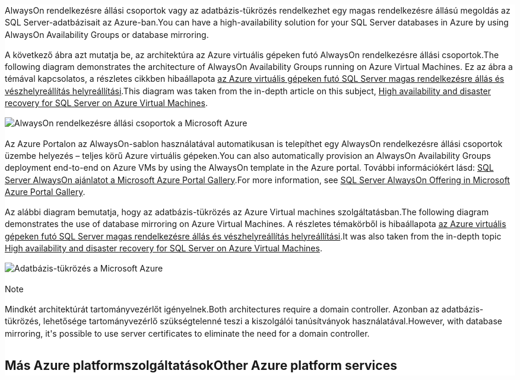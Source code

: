<span data-ttu-id="1f521-263">AlwaysOn rendelkezésre állási csoportok vagy az adatbázis-tükrözés rendelkezhet egy magas rendelkezésre állású megoldás az SQL Server-adatbázisait az Azure-ban.</span><span class="sxs-lookup"><span data-stu-id="1f521-263">You can have a high-availability solution for your SQL Server databases in Azure by using AlwaysOn Availability Groups or database mirroring.</span></span>

<span data-ttu-id="1f521-264">A következő ábra azt mutatja be, az architektúra az Azure virtuális gépeken futó AlwaysOn rendelkezésre állási csoportok.</span><span class="sxs-lookup"><span data-stu-id="1f521-264">The following diagram demonstrates the architecture of AlwaysOn Availability Groups running on Azure Virtual Machines.</span></span> <span data-ttu-id="1f521-265">Ez az ábra a témával kapcsolatos, a részletes cikkben hibaállapota [az Azure virtuális gépeken futó SQL Server magas rendelkezésre állás és vészhelyreállítás helyreállítási](/azure/virtual-machines/windows/sql/virtual-machines-windows-sql-high-availability-dr/).</span><span class="sxs-lookup"><span data-stu-id="1f521-265">This diagram was taken from the in-depth article on this subject, [High availability and disaster recovery for SQL Server on Azure Virtual Machines](/azure/virtual-machines/windows/sql/virtual-machines-windows-sql-high-availability-dr/).</span></span>

![AlwaysOn rendelkezésre állási csoportok a Microsoft Azure](./images/technical-guidance-recovery-local-failures/high_availability_solutions-1.png)

<span data-ttu-id="1f521-267">Az Azure Portalon az AlwaysOn-sablon használatával automatikusan is telepíthet egy AlwaysOn rendelkezésre állási csoportok üzembe helyezés – teljes körű Azure virtuális gépeken.</span><span class="sxs-lookup"><span data-stu-id="1f521-267">You can also automatically provision an AlwaysOn Availability Groups deployment end-to-end on Azure VMs by using the AlwaysOn template in the Azure portal.</span></span> <span data-ttu-id="1f521-268">További információkért lásd: [SQL Server AlwaysOn ajánlatot a Microsoft Azure Portal Gallery](https://blogs.technet.microsoft.com/dataplatforminsider/2014/08/25/sql-server-alwayson-offering-in-microsoft-azure-portal-gallery/).</span><span class="sxs-lookup"><span data-stu-id="1f521-268">For more information, see [SQL Server AlwaysOn Offering in Microsoft Azure Portal Gallery](https://blogs.technet.microsoft.com/dataplatforminsider/2014/08/25/sql-server-alwayson-offering-in-microsoft-azure-portal-gallery/).</span></span>

<span data-ttu-id="1f521-269">Az alábbi diagram bemutatja, hogy az adatbázis-tükrözés az Azure Virtual machines szolgáltatásban.</span><span class="sxs-lookup"><span data-stu-id="1f521-269">The following diagram demonstrates the use of database mirroring on Azure Virtual Machines.</span></span> <span data-ttu-id="1f521-270">A részletes témakörből is hibaállapota [az Azure virtuális gépeken futó SQL Server magas rendelkezésre állás és vészhelyreállítás helyreállítási](/azure/virtual-machines/windows/sql/virtual-machines-windows-sql-high-availability-dr/).</span><span class="sxs-lookup"><span data-stu-id="1f521-270">It was also taken from the in-depth topic [High availability and disaster recovery for SQL Server on Azure Virtual Machines](/azure/virtual-machines/windows/sql/virtual-machines-windows-sql-high-availability-dr/).</span></span>

![Adatbázis-tükrözés a Microsoft Azure](./images/technical-guidance-recovery-local-failures/high_availability_solutions-2.png)

> [!NOTE]
> <span data-ttu-id="1f521-272">Mindkét architektúrát tartományvezérlőt igényelnek.</span><span class="sxs-lookup"><span data-stu-id="1f521-272">Both architectures require a domain controller.</span></span> <span data-ttu-id="1f521-273">Azonban az adatbázis-tükrözés, lehetősége tartományvezérlő szükségtelenné teszi a kiszolgálói tanúsítványok használatával.</span><span class="sxs-lookup"><span data-stu-id="1f521-273">However, with database mirroring, it's possible to use server certificates to eliminate the need for a domain controller.</span></span>

## <a name="other-azure-platform-services"></a><span data-ttu-id="1f521-274">Más Azure platformszolgáltatások</span><span class="sxs-lookup"><span data-stu-id="1f521-274">Other Azure platform services</span></span>
